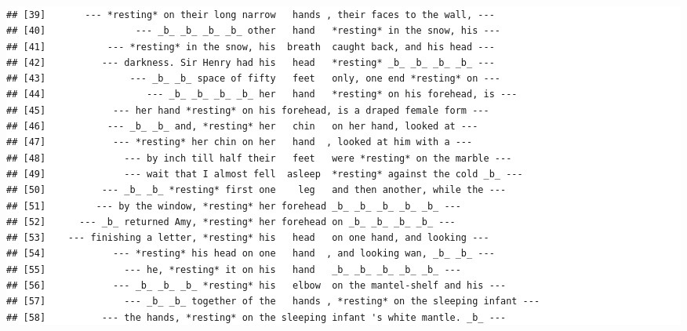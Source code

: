     ## [39]       --- *resting* on their long narrow   hands , their faces to the wall, ---               
    ## [40]                --- _b_ _b_ _b_ _b_ other   hand   *resting* in the snow, his ---              
    ## [41]           --- *resting* in the snow, his  breath  caught back, and his head ---               
    ## [42]          --- darkness. Sir Henry had his   head   *resting* _b_ _b_ _b_ _b_ ---               
    ## [43]               --- _b_ _b_ space of fifty   feet   only, one end *resting* on ---              
    ## [44]                  --- _b_ _b_ _b_ _b_ her   hand   *resting* on his forehead, is ---           
    ## [45]            --- her hand *resting* on his forehead, is a draped female form ---                
    ## [46]           --- _b_ _b_ and, *resting* her   chin   on her hand, looked at ---                  
    ## [47]            --- *resting* her chin on her   hand  , looked at him with a ---                   
    ## [48]              --- by inch till half their   feet   were *resting* on the marble ---            
    ## [49]              --- wait that I almost fell  asleep  *resting* against the cold _b_ ---          
    ## [50]          --- _b_ _b_ *resting* first one    leg   and then another, while the ---             
    ## [51]         --- by the window, *resting* her forehead _b_ _b_ _b_ _b_ _b_ ---                     
    ## [52]      --- _b_ returned Amy, *resting* her forehead on _b_ _b_ _b_ _b_ ---                      
    ## [53]    --- finishing a letter, *resting* his   head   on one hand, and looking ---                
    ## [54]            --- *resting* his head on one   hand  , and looking wan, _b_ _b_ ---               
    ## [55]              --- he, *resting* it on his   hand   _b_ _b_ _b_ _b_ _b_ ---                     
    ## [56]            --- _b_ _b_ _b_ *resting* his   elbow  on the mantel-shelf and his ---             
    ## [57]              --- _b_ _b_ together of the   hands , *resting* on the sleeping infant ---       
    ## [58]          --- the hands, *resting* on the sleeping infant 's white mantle. _b_ ---             